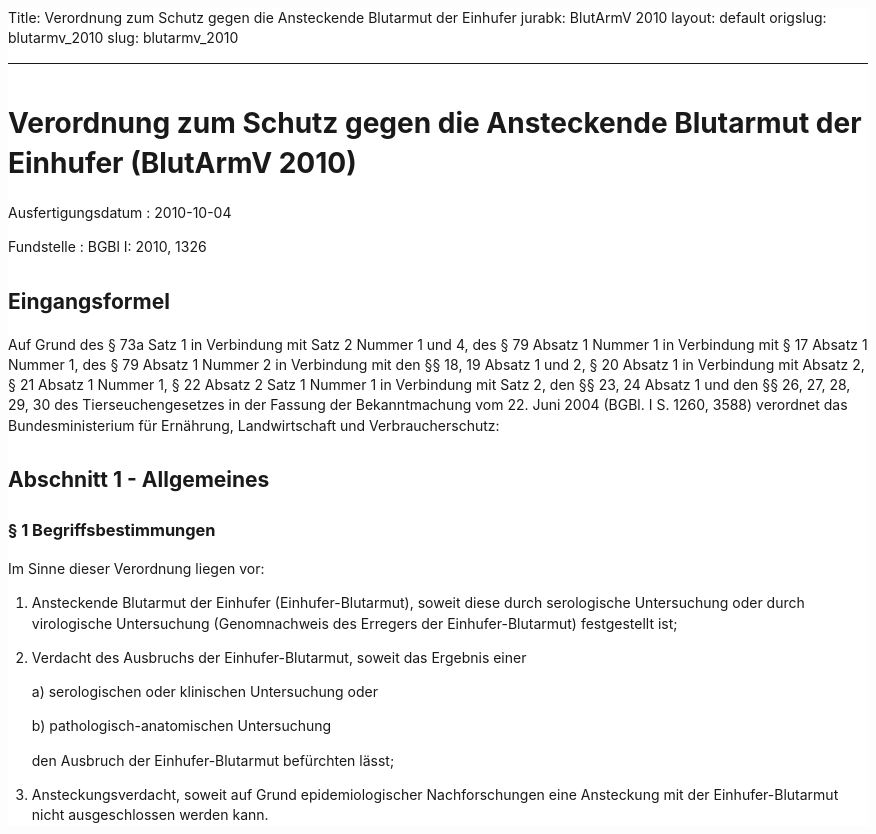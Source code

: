 Title: Verordnung zum Schutz gegen die Ansteckende Blutarmut der Einhufer
jurabk: BlutArmV 2010
layout: default
origslug: blutarmv_2010
slug: blutarmv_2010

---

# Verordnung zum Schutz gegen die Ansteckende Blutarmut der Einhufer (BlutArmV 2010)

Ausfertigungsdatum
:   2010-10-04

Fundstelle
:   BGBl I: 2010, 1326


## Eingangsformel

Auf Grund des § 73a Satz 1 in Verbindung mit Satz 2 Nummer 1 und 4,
des § 79 Absatz 1 Nummer 1 in Verbindung mit § 17 Absatz 1 Nummer 1,
des § 79 Absatz 1 Nummer 2 in Verbindung mit den §§ 18, 19 Absatz 1
und 2, § 20 Absatz 1 in Verbindung mit Absatz 2, § 21 Absatz 1 Nummer
1, § 22 Absatz 2 Satz 1 Nummer 1 in Verbindung mit Satz 2, den §§ 23,
24 Absatz 1 und den §§ 26, 27, 28, 29, 30 des Tierseuchengesetzes in
der Fassung der Bekanntmachung vom 22. Juni 2004 (BGBl. I S. 1260,
3588) verordnet das Bundesministerium für Ernährung, Landwirtschaft
und Verbraucherschutz:


## Abschnitt 1 - Allgemeines


### § 1 Begriffsbestimmungen

Im Sinne dieser Verordnung liegen vor:

1.  Ansteckende Blutarmut der Einhufer (Einhufer-Blutarmut), soweit diese
    durch serologische Untersuchung oder durch virologische Untersuchung
    (Genomnachweis des Erregers der Einhufer-Blutarmut) festgestellt ist;


2.  Verdacht des Ausbruchs der Einhufer-Blutarmut, soweit das Ergebnis
    einer

    a)  serologischen oder klinischen Untersuchung oder


    b)  pathologisch-anatomischen Untersuchung



    den Ausbruch der Einhufer-Blutarmut befürchten lässt;


3.  Ansteckungsverdacht, soweit auf Grund epidemiologischer
    Nachforschungen eine Ansteckung mit der Einhufer-Blutarmut nicht
    ausgeschlossen werden kann.
